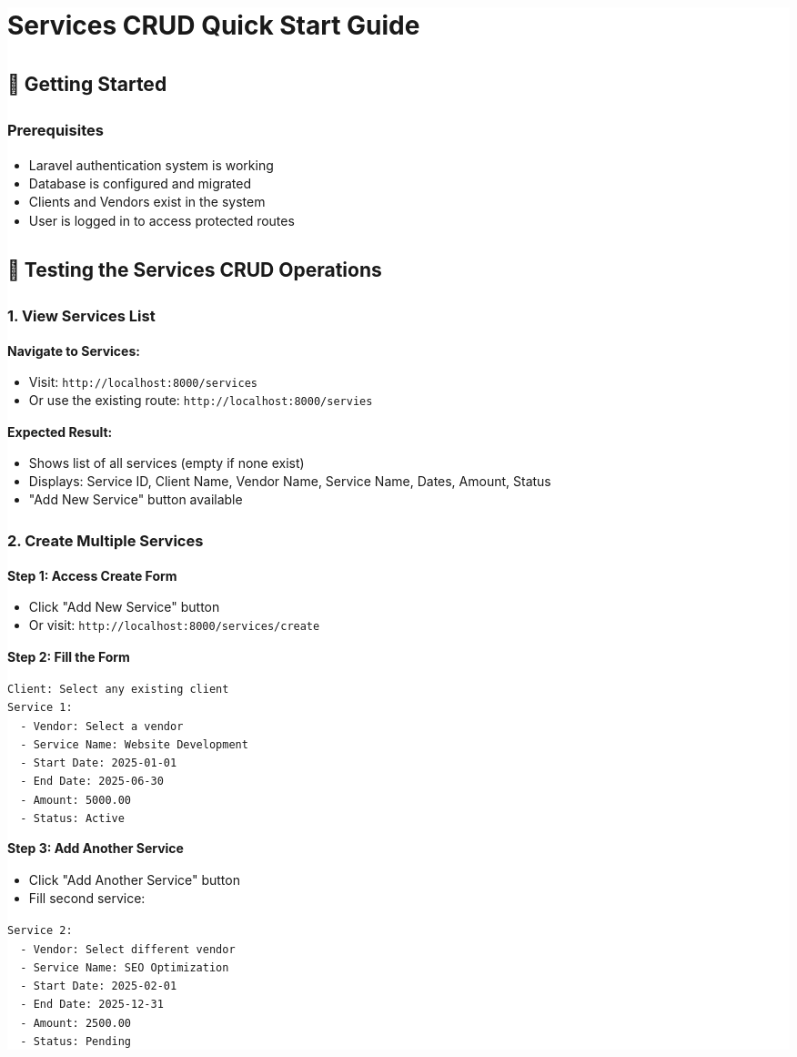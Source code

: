 # Services CRUD Quick Start Guide

## 🚀 Getting Started

### Prerequisites
- Laravel authentication system is working
- Database is configured and migrated
- Clients and Vendors exist in the system
- User is logged in to access protected routes

## 📝 Testing the Services CRUD Operations

### 1. View Services List
**Navigate to Services:**
- Visit: `http://localhost:8000/services`
- Or use the existing route: `http://localhost:8000/servies`

**Expected Result:**
- Shows list of all services (empty if none exist)
- Displays: Service ID, Client Name, Vendor Name, Service Name, Dates, Amount, Status
- "Add New Service" button available

### 2. Create Multiple Services
**Step 1: Access Create Form**
- Click "Add New Service" button
- Or visit: `http://localhost:8000/services/create`

**Step 2: Fill the Form**
```
Client: Select any existing client
Service 1:
  - Vendor: Select a vendor
  - Service Name: Website Development
  - Start Date: 2025-01-01
  - End Date: 2025-06-30
  - Amount: 5000.00
  - Status: Active
```

**Step 3: Add Another Service**
- Click "Add Another Service" button
- Fill second service:
```
Service 2:
  - Vendor: Select different vendor
  - Service Name: SEO Optimization
  - Start Date: 2025-02-01
  - End Date: 2025-12-31
  - Amount: 2500.00
  - Status: Pending
```
